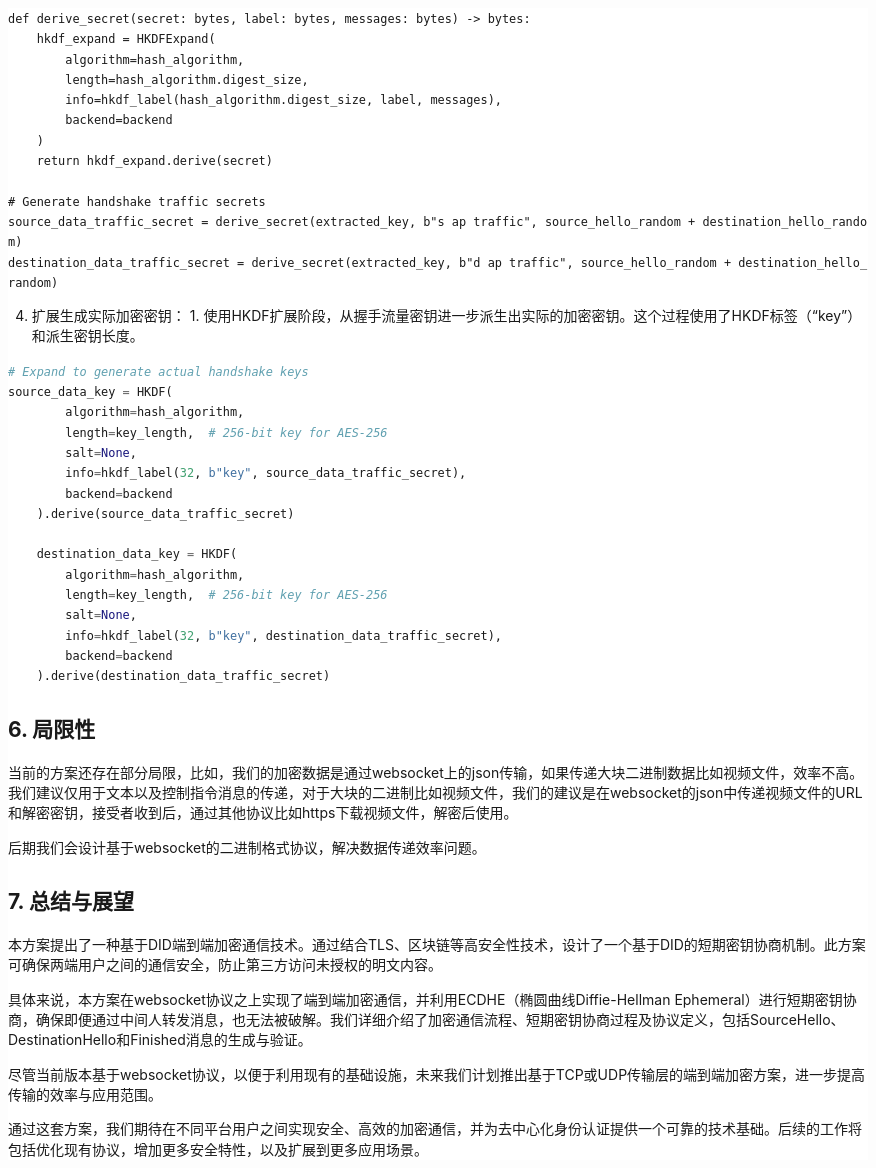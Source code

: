     def derive_secret(secret: bytes, label: bytes, messages: bytes) -> bytes:
        hkdf_expand = HKDFExpand(
            algorithm=hash_algorithm,
            length=hash_algorithm.digest_size,
            info=hkdf_label(hash_algorithm.digest_size, label, messages),
            backend=backend
        )
        return hkdf_expand.derive(secret)

    # Generate handshake traffic secrets
    source_data_traffic_secret = derive_secret(extracted_key, b"s ap traffic", source_hello_random + destination_hello_random)
    destination_data_traffic_secret = derive_secret(extracted_key, b"d ap traffic", source_hello_random + destination_hello_random)

  4. 扩展生成实际加密密钥：
    1. 使用HKDF扩展阶段，从握手流量密钥进一步派生出实际的加密密钥。这个过程使用了HKDF标签（“key”）和派生密钥长度。

```python
# Expand to generate actual handshake keys
source_data_key = HKDF(
        algorithm=hash_algorithm,
        length=key_length,  # 256-bit key for AES-256
        salt=None,
        info=hkdf_label(32, b"key", source_data_traffic_secret),
        backend=backend
    ).derive(source_data_traffic_secret)

    destination_data_key = HKDF(
        algorithm=hash_algorithm,
        length=key_length,  # 256-bit key for AES-256
        salt=None,
        info=hkdf_label(32, b"key", destination_data_traffic_secret),
        backend=backend
    ).derive(destination_data_traffic_secret)
```

## 6. 局限性

当前的方案还存在部分局限，比如，我们的加密数据是通过websocket上的json传输，如果传递大块二进制数据比如视频文件，效率不高。我们建议仅用于文本以及控制指令消息的传递，对于大块的二进制比如视频文件，我们的建议是在websocket的json中传递视频文件的URL和解密密钥，接受者收到后，通过其他协议比如https下载视频文件，解密后使用。

后期我们会设计基于websocket的二进制格式协议，解决数据传递效率问题。

## 7. 总结与展望

本方案提出了一种基于DID端到端加密通信技术。通过结合TLS、区块链等高安全性技术，设计了一个基于DID的短期密钥协商机制。此方案可确保两端用户之间的通信安全，防止第三方访问未授权的明文内容。

具体来说，本方案在websocket协议之上实现了端到端加密通信，并利用ECDHE（椭圆曲线Diffie-Hellman Ephemeral）进行短期密钥协商，确保即便通过中间人转发消息，也无法被破解。我们详细介绍了加密通信流程、短期密钥协商过程及协议定义，包括SourceHello、DestinationHello和Finished消息的生成与验证。

尽管当前版本基于websocket协议，以便于利用现有的基础设施，未来我们计划推出基于TCP或UDP传输层的端到端加密方案，进一步提高传输的效率与应用范围。

通过这套方案，我们期待在不同平台用户之间实现安全、高效的加密通信，并为去中心化身份认证提供一个可靠的技术基础。后续的工作将包括优化现有协议，增加更多安全特性，以及扩展到更多应用场景。
